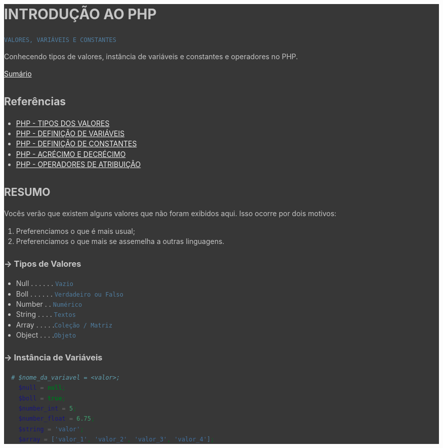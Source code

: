 <style>
  body{
    background-color: #373737;
    color: #c5c5c5;
  }
  code{
    color: #507d9f;
  }
  a{
    color: #eee;
    text-decoration:underline;
  }
</style>
# INTRODUÇÃO AO PHP
`VALORES, VARIÁVEIS E CONSTANTES`

Conhecendo tipos de valores, instância de variáveis e constantes e operadores no PHP.

[Sumário](https://coude-escola.github.io/docs/php/sumario.md)


## Referências
-  [PHP - TIPOS DOS VALORES](https://www.php.net/manual/pt_BR/language.types.intro.php)
-  [PHP - DEFINIÇÃO DE VARIÁVEIS](https://www.php.net/manual/pt_BR/language.variables.basics.php)
-  [PHP - DEFINIÇÃO DE CONSTANTES](https://www.php.net/manual/pt_BR/language.constants.syntax.php)
-  [PHP - ACRÉCIMO E DECRÉCIMO](https://www.php.net/manual/pt_BR/language.operators.increment.php)
-  [PHP - OPERADORES DE ATRIBUIÇÃO](https://www.php.net/manual/pt_BR/language.operators.assignment.php)


## RESUMO

Vocês verão que existem alguns valores que não foram exibidos aqui. Isso ocorre por dois motivos:
 1) Preferenciamos o que é mais usual;
 2) Preferenciamos o que mais se assemelha a outras linguagens. 

### -> Tipos de Valores
- Null . . . . . . `Vazio`
- Boll . . . . . . `Verdadeiro ou Falso`
- Number . . `Numérico`
- String . . . .  `Textos`
- Array . . . . .`Coleção / Matriz`
- Object . . . .`Objeto`

### -> Instância de Variáveis
```php
  # $nome_da_variavel = <valor>;
    $null = null;
    $boll = true;
    $number_int = 5;
    $number_float = 6.75;
    $string = 'valor';
    $array = ['valor_1', 'valor_2', 'valor_3', 'valor_4'];
```
